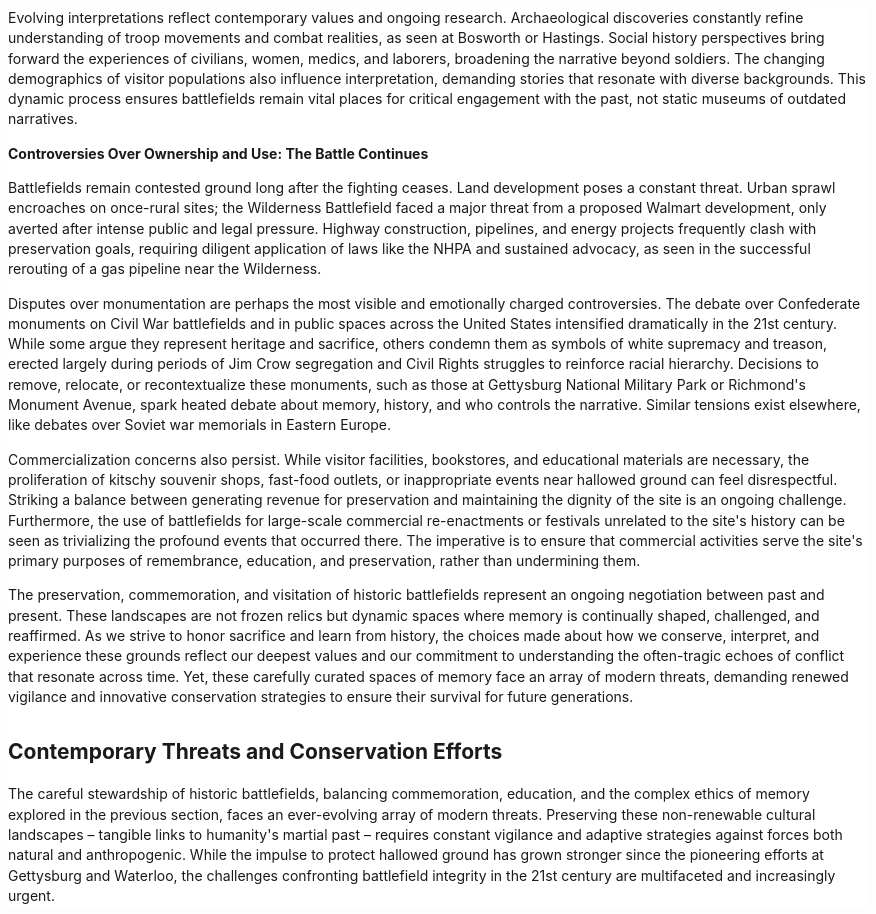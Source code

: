 Evolving interpretations reflect contemporary values and ongoing research. Archaeological discoveries constantly refine understanding of troop movements and combat realities, as seen at Bosworth or Hastings. Social history perspectives bring forward the experiences of civilians, women, medics, and laborers, broadening the narrative beyond soldiers. The changing demographics of visitor populations also influence interpretation, demanding stories that resonate with diverse backgrounds. This dynamic process ensures battlefields remain vital places for critical engagement with the past, not static museums of outdated narratives.

**Controversies Over Ownership and Use: The Battle Continues**

Battlefields remain contested ground long after the fighting ceases. Land development poses a constant threat. Urban sprawl encroaches on once-rural sites; the Wilderness Battlefield faced a major threat from a proposed Walmart development, only averted after intense public and legal pressure. Highway construction, pipelines, and energy projects frequently clash with preservation goals, requiring diligent application of laws like the NHPA and sustained advocacy, as seen in the successful rerouting of a gas pipeline near the Wilderness.

Disputes over monumentation are perhaps the most visible and emotionally charged controversies. The debate over Confederate monuments on Civil War battlefields and in public spaces across the United States intensified dramatically in the 21st century. While some argue they represent heritage and sacrifice, others condemn them as symbols of white supremacy and treason, erected largely during periods of Jim Crow segregation and Civil Rights struggles to reinforce racial hierarchy. Decisions to remove, relocate, or recontextualize these monuments, such as those at Gettysburg National Military Park or Richmond's Monument Avenue, spark heated debate about memory, history, and who controls the narrative. Similar tensions exist elsewhere, like debates over Soviet war memorials in Eastern Europe.

Commercialization concerns also persist. While visitor facilities, bookstores, and educational materials are necessary, the proliferation of kitschy souvenir shops, fast-food outlets, or inappropriate events near hallowed ground can feel disrespectful. Striking a balance between generating revenue for preservation and maintaining the dignity of the site is an ongoing challenge. Furthermore, the use of battlefields for large-scale commercial re-enactments or festivals unrelated to the site's history can be seen as trivializing the profound events that occurred there. The imperative is to ensure that commercial activities serve the site's primary purposes of remembrance, education, and preservation, rather than undermining them.

The preservation, commemoration, and visitation of historic battlefields represent an ongoing negotiation between past and present. These landscapes are not frozen relics but dynamic spaces where memory is continually shaped, challenged, and reaffirmed. As we strive to honor sacrifice and learn from history, the choices made about how we conserve, interpret, and experience these grounds reflect our deepest values and our commitment to understanding the often-tragic echoes of conflict that resonate across time. Yet, these carefully curated spaces of memory face an array of modern threats, demanding renewed vigilance and innovative conservation strategies to ensure their survival for future generations.

## Contemporary Threats and Conservation Efforts

The careful stewardship of historic battlefields, balancing commemoration, education, and the complex ethics of memory explored in the previous section, faces an ever-evolving array of modern threats. Preserving these non-renewable cultural landscapes – tangible links to humanity's martial past – requires constant vigilance and adaptive strategies against forces both natural and anthropogenic. While the impulse to protect hallowed ground has grown stronger since the pioneering efforts at Gettysburg and Waterloo, the challenges confronting battlefield integrity in the 21st century are multifaceted and increasingly urgent.

